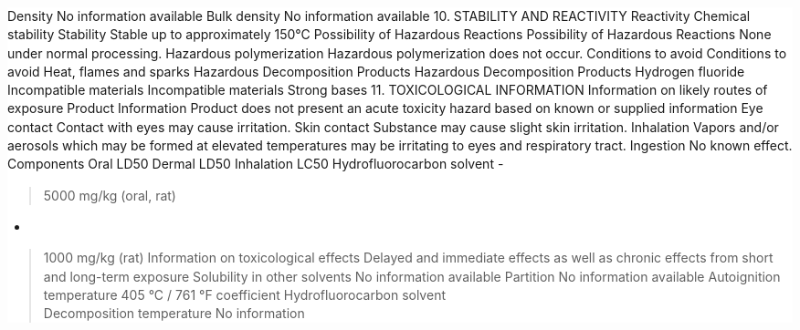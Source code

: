 Density
No information available
Bulk density
No information available
10. STABILITY AND REACTIVITY
Reactivity
Chemical stability
Stability
Stable up to approximately 150°C
Possibility of Hazardous Reactions
Possibility of Hazardous
Reactions
None under normal processing.
Hazardous polymerization
Hazardous polymerization does not occur.
Conditions to avoid
Conditions to avoid
Heat, flames and sparks
Hazardous Decomposition Products
Hazardous Decomposition
Products
Hydrogen fluoride
Incompatible materials
Incompatible materials
Strong bases
11. TOXICOLOGICAL INFORMATION
Information on likely routes of exposure
Product Information
Product does not present an acute toxicity hazard based on known or supplied information
Eye contact
Contact with eyes may cause irritation.
Skin contact
Substance may cause slight skin irritation.
Inhalation
Vapors and/or aerosols which may be formed at elevated temperatures may be irritating to
eyes and respiratory tract.
Ingestion
No known effect.
Components
Oral LD50
Dermal LD50
Inhalation LC50
Hydrofluorocarbon solvent -
> 5000 mg/kg (oral, rat)
-
> 1000 mg/kg (rat)
Information on toxicological effects
Delayed and immediate effects as well as chronic effects from short and long-term exposure
Solubility in
other solvents
No information
available
Partition
No information
available
Autoignition
temperature
405 °C / 761
°F
coefficient 
Hydrofluorocarbon solvent    
Decomposition
temperature
No information